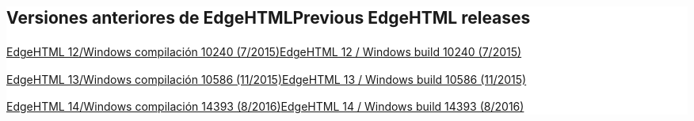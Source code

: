 <iframe height='582' scrolling='no' title='<span data-ttu-id="cc46b-217">Nuevas API de EdgeHTML15</span><span class="sxs-lookup"><span data-stu-id="cc46b-217">New EdgeHTML15 APIs</span></span>' src='//codepen.io/MicrosoftEdgeDocumentation/embed/evRjjZ/?height=582&theme-id=23761&default-tab=result&embed-version=2' frameborder='no' allowtransparency='true' allowfullscreen='true' style='width: 100%;'><span data-ttu-id="cc46b-218">Consulta las <a href='http://codepen.io/MicrosoftEdgeDocumentation/pen/evRjjZ/'> nuevas API de EdgeHTML15 </a> en Microsoft Edge Docs ( <a href='http://codepen.io/MicrosoftEdgeDocumentation'> @MicrosoftEdgeDocumentation </a> ) en <a href='http://codepen.io'> CodePen </a> .</span><span class="sxs-lookup"><span data-stu-id="cc46b-218">See the Pen <a href='http://codepen.io/MicrosoftEdgeDocumentation/pen/evRjjZ/'>New EdgeHTML15 APIs</a> by Microsoft Edge Docs (<a href='http://codepen.io/MicrosoftEdgeDocumentation'>@MicrosoftEdgeDocumentation</a>) on <a href='http://codepen.io'>CodePen</a>.</span></span></iframe>  

## <span data-ttu-id="cc46b-219">Versiones anteriores de EdgeHTML</span><span class="sxs-lookup"><span data-stu-id="cc46b-219">Previous EdgeHTML releases</span></span>  

[<span data-ttu-id="cc46b-220">EdgeHTML 12/Windows compilación 10240 (7/2015)</span><span class="sxs-lookup"><span data-stu-id="cc46b-220">EdgeHTML 12 / Windows build 10240 (7/2015)</span></span>](./edgehtml-12.md)  

[<span data-ttu-id="cc46b-221">EdgeHTML 13/Windows compilación 10586 (11/2015)</span><span class="sxs-lookup"><span data-stu-id="cc46b-221">EdgeHTML 13 / Windows build 10586 (11/2015)</span></span>](./edgehtml-13.md)  

[<span data-ttu-id="cc46b-222">EdgeHTML 14/Windows compilación 14393 (8/2016)</span><span class="sxs-lookup"><span data-stu-id="cc46b-222">EdgeHTML 14 / Windows build 14393 (8/2016)</span></span>](./edgehtml-14.md)  

